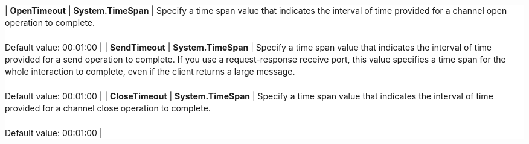 |          <strong>OpenTimeout</strong>           |                                                                                                                                                                                                                                                                                                                                                                                                                                                                                                                        <strong>System.TimeSpan</strong>                                                                                                                                                                                                                                                                                                                                                                                                                                                                                                                         |                                                                                                                                                                                                                                                                  Specify a time span value that indicates the interval of time provided for a channel open operation to complete.<br /><br /> Default value: 00:01:00                                                                                                                                                                                                                                                                  |
|          <strong>SendTimeout</strong>           |                                                                                                                                                                                                                                                                                                                                                                                                                                                                                                                        <strong>System.TimeSpan</strong>                                                                                                                                                                                                                                                                                                                                                                                                                                                                                                                         |                                                                                                                                                                                      Specify a time span value that indicates the interval of time provided for a send operation to complete. If you use a request-response receive port, this value specifies a time span for the whole interaction to complete, even if the client returns a large message.<br /><br /> Default value: 00:01:00                                                                                                                                                                                      |
|          <strong>CloseTimeout</strong>          |                                                                                                                                                                                                                                                                                                                                                                                                                                                                                                                        <strong>System.TimeSpan</strong>                                                                                                                                                                                                                                                                                                                                                                                                                                                                                                                         |                                                                                                                                                                                                                                                                 Specify a time span value that indicates the interval of time provided for a channel close operation to complete.<br /><br /> Default value: 00:01:00                                                                                                                                                                                                                                                                  |